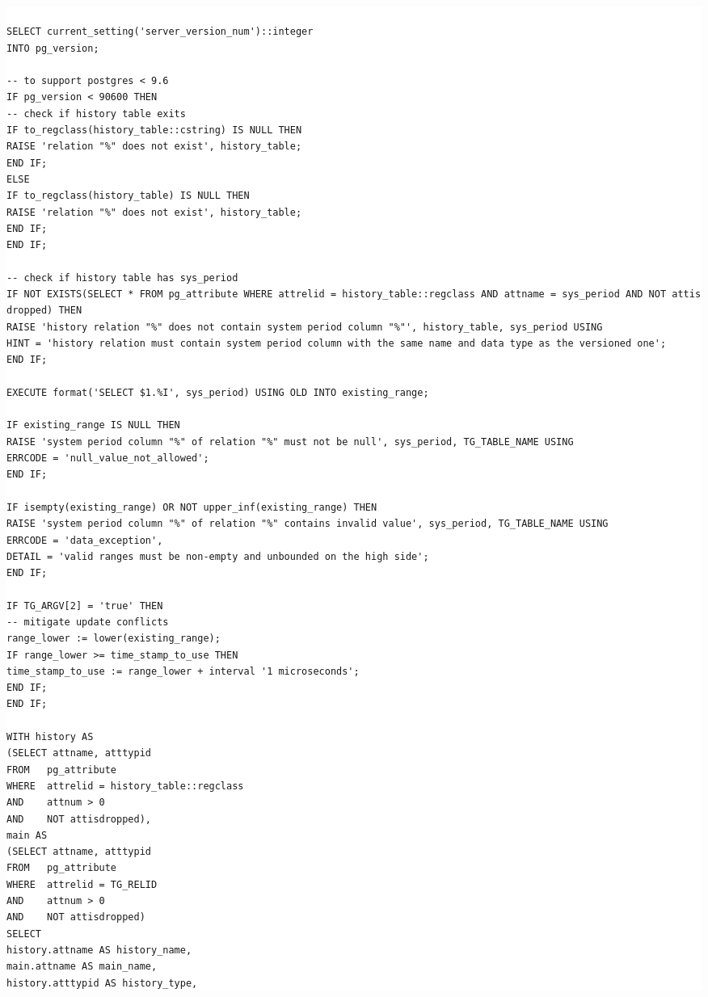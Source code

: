```

SELECT current_setting('server_version_num')::integer
INTO pg_version;

-- to support postgres < 9.6
IF pg_version < 90600 THEN
-- check if history table exits
IF to_regclass(history_table::cstring) IS NULL THEN
RAISE 'relation "%" does not exist', history_table;
END IF;
ELSE
IF to_regclass(history_table) IS NULL THEN
RAISE 'relation "%" does not exist', history_table;
END IF;
END IF;

-- check if history table has sys_period
IF NOT EXISTS(SELECT * FROM pg_attribute WHERE attrelid = history_table::regclass AND attname = sys_period AND NOT attisdropped) THEN
RAISE 'history relation "%" does not contain system period column "%"', history_table, sys_period USING
HINT = 'history relation must contain system period column with the same name and data type as the versioned one';
END IF;

EXECUTE format('SELECT $1.%I', sys_period) USING OLD INTO existing_range;

IF existing_range IS NULL THEN
RAISE 'system period column "%" of relation "%" must not be null', sys_period, TG_TABLE_NAME USING
ERRCODE = 'null_value_not_allowed';
END IF;

IF isempty(existing_range) OR NOT upper_inf(existing_range) THEN
RAISE 'system period column "%" of relation "%" contains invalid value', sys_period, TG_TABLE_NAME USING
ERRCODE = 'data_exception',
DETAIL = 'valid ranges must be non-empty and unbounded on the high side';
END IF;

IF TG_ARGV[2] = 'true' THEN
-- mitigate update conflicts
range_lower := lower(existing_range);
IF range_lower >= time_stamp_to_use THEN
time_stamp_to_use := range_lower + interval '1 microseconds';
END IF;
END IF;

WITH history AS
(SELECT attname, atttypid
FROM   pg_attribute
WHERE  attrelid = history_table::regclass
AND    attnum > 0
AND    NOT attisdropped),
main AS
(SELECT attname, atttypid
FROM   pg_attribute
WHERE  attrelid = TG_RELID
AND    attnum > 0
AND    NOT attisdropped)
SELECT
history.attname AS history_name,
main.attname AS main_name,
history.atttypid AS history_type,
```